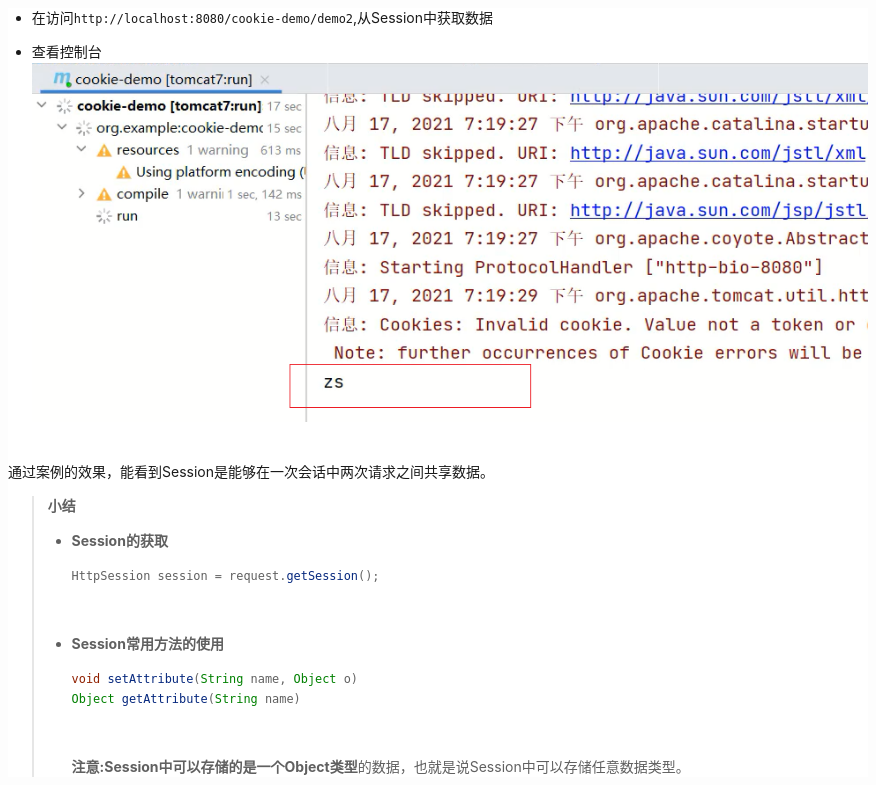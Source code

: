 - 在访问`http://localhost:8080/cookie-demo/demo2`,从Session中获取数据

- 查看控制台![img](JavaWeb基础7——会话技术Cookie&Session.assets/d6dcd697af54425eb45269cfd4927aac.png)![点击并拖拽以移动](data:image/gif;base64,R0lGODlhAQABAPABAP///wAAACH5BAEKAAAALAAAAAABAAEAAAICRAEAOw==)

  



通过案例的效果，能看到Session是能够在一次会话中两次请求之间共享数据。

> **小结**
>
> 
>
> - **Session的获取**
>
>   ```java
>   HttpSession session = request.getSession();
>   ```
>
>   ![点击并拖拽以移动](data:image/gif;base64,R0lGODlhAQABAPABAP///wAAACH5BAEKAAAALAAAAAABAAEAAAICRAEAOw==)
>
> 
>
> - **Session常用方法的使用**
>
>   ```java
>   void setAttribute(String name, Object o)
>   Object getAttribute(String name)
>   ```
>
>   ![点击并拖拽以移动](data:image/gif;base64,R0lGODlhAQABAPABAP///wAAACH5BAEKAAAALAAAAAABAAEAAAICRAEAOw==)
>
>   **注意:**Session中可以存储的是一个**Object类型**的数据，也就是说Session中可以存储任意数据类型。

